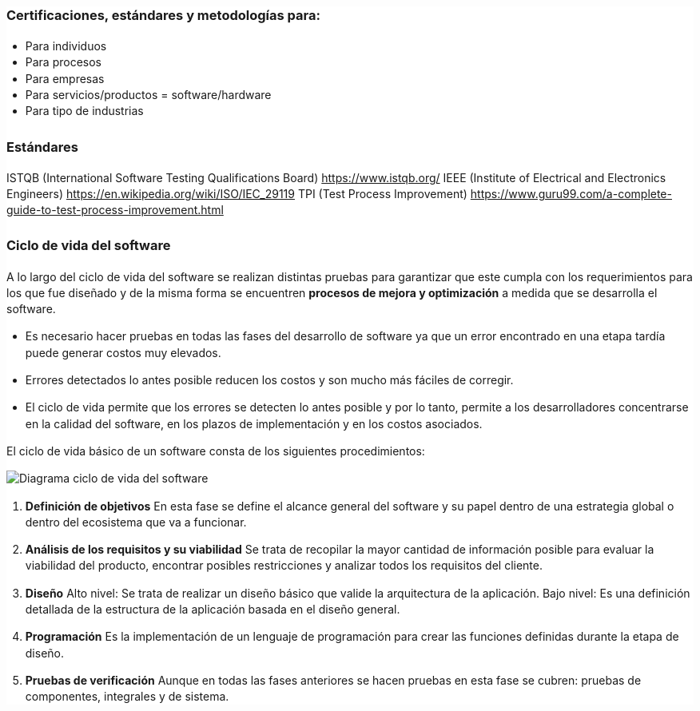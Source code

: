 ### Certificaciones, estándares y metodologías para:
- Para individuos
- Para procesos
- Para empresas
- Para servicios/productos = software/hardware
- Para tipo de industrias

### Estándares

ISTQB (International Software Testing Qualifications Board) https://www.istqb.org/
IEEE (Institute of Electrical and Electronics Engineers) https://en.wikipedia.org/wiki/ISO/IEC_29119
TPI (Test Process Improvement) https://www.guru99.com/a-complete-guide-to-test-process-improvement.html

### Ciclo de vida del software

A lo largo del ciclo de vida del software se realizan distintas pruebas para garantizar que este cumpla con los requerimientos para los que fue diseñado y de la misma forma se encuentren **procesos de mejora y optimización** a medida que se desarrolla el software.

- Es necesario hacer pruebas en todas las fases del desarrollo de software ya que un error encontrado en una etapa tardía puede generar costos muy elevados.

- Errores detectados lo antes posible reducen los costos y son mucho más fáciles de corregir.

- El ciclo de vida permite que los errores se detecten lo antes posible y por lo tanto, permite a los desarrolladores concentrarse en la calidad del software, en los plazos de implementación y en los costos asociados.

El ciclo de vida básico de un software consta de los siguientes procedimientos:

![Diagrama ciclo de vida del software](https://user-images.githubusercontent.com/56992179/206592003-80537a3e-dcef-49a0-a0df-94351fe8ea25.jpg)

1. **Definición de objetivos**
En esta fase se define el alcance general del software y su papel dentro de una estrategia global o dentro del ecosistema que va a funcionar.

2. **Análisis de los requisitos y su viabilidad**
Se trata de recopilar la mayor cantidad de información posible para evaluar la viabilidad del producto, encontrar posibles restricciones y analizar todos los requisitos del cliente.

3. **Diseño**
Alto nivel: Se trata de realizar un diseño básico que valide la arquitectura de la aplicación.
Bajo nivel: Es una definición detallada de la estructura de la aplicación basada en el diseño general.

4. **Programación**
Es la implementación de un lenguaje de programación para crear las funciones definidas durante la etapa de diseño.

5. **Pruebas de verificación**
Aunque en todas las fases anteriores se hacen pruebas en esta fase se cubren: pruebas de componentes, integrales y de sistema.
